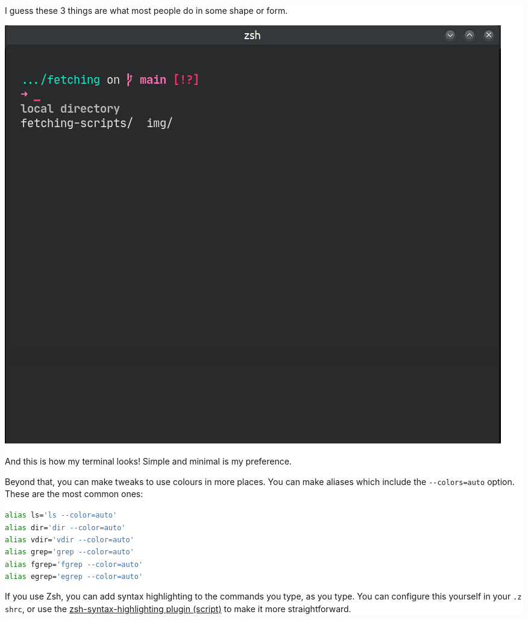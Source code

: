 I guess these 3 things are what most people do in some shape or form.

<img src="/assets/img/blog/2021-06-09-give-your-terminal-a-makeover/custom-terminal.png" alt="customized terminal" style="width:100%;max-width:823px"/>

And this is how my terminal looks! Simple and minimal is my preference.

Beyond that, you can make tweaks to use colours in more places. You can make aliases which include the `--colors=auto` option. These are the most common ones:

```bash
alias ls='ls --color=auto'
alias dir='dir --color=auto'
alias vdir='vdir --color=auto'
alias grep='grep --color=auto'
alias fgrep='fgrep --color=auto'
alias egrep='egrep --color=auto'
```

If you use Zsh, you can add syntax highlighting to the commands you type, as you type. You can configure this yourself in your `.zshrc`, or use the [zsh-syntax-highlighting plugin (script)](https://github.com/zsh-users/zsh-syntax-highlighting) to make it more straightforward.
